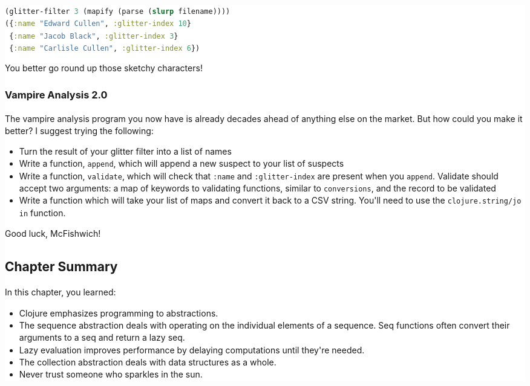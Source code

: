 ```clojure
(glitter-filter 3 (mapify (parse (slurp filename))))
({:name "Edward Cullen", :glitter-index 10}
 {:name "Jacob Black", :glitter-index 3}
 {:name "Carlisle Cullen", :glitter-index 6})
```

You better go round up those sketchy characters!

### Vampire Analysis 2.0

The vampire analysis program you now have is already decades ahead of
anything else on the market. But how could you make it better? I
suggest trying the following:

* Turn the result of your glitter filter into a list of names
* Write a function, `append`, which will append a new suspect to your
  list of suspects
* Write a function, `validate`, which will check that `:name` and
  `:glitter-index` are present when you `append`. Validate should
  accept two arguments: a map of keywords to validating functions,
  similar to `conversions`, and the record to be validated
* Write a function which will take your list of maps and convert it
  back to a CSV string. You'll need to use the `clojure.string/join`
  function.

Good luck, McFishwich!

## Chapter Summary

In this chapter, you learned:

* Clojure emphasizes programming to abstractions.
* The sequence abstraction deals with operating on the individual
  elements of a sequence. Seq functions often convert their arguments
  to a seq and return a lazy seq.
* Lazy evaluation improves performance by delaying computations until
  they're needed.
* The collection abstraction deals with data structures as a whole.
* Never trust someone who sparkles in the sun.
